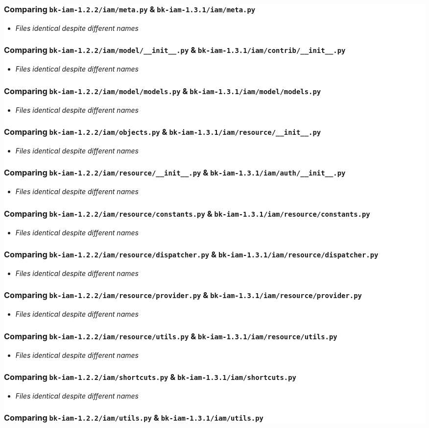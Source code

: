 ### Comparing `bk-iam-1.2.2/iam/meta.py` & `bk-iam-1.3.1/iam/meta.py`

 * *Files identical despite different names*

### Comparing `bk-iam-1.2.2/iam/model/__init__.py` & `bk-iam-1.3.1/iam/contrib/__init__.py`

 * *Files identical despite different names*

### Comparing `bk-iam-1.2.2/iam/model/models.py` & `bk-iam-1.3.1/iam/model/models.py`

 * *Files identical despite different names*

### Comparing `bk-iam-1.2.2/iam/objects.py` & `bk-iam-1.3.1/iam/resource/__init__.py`

 * *Files identical despite different names*

### Comparing `bk-iam-1.2.2/iam/resource/__init__.py` & `bk-iam-1.3.1/iam/auth/__init__.py`

 * *Files identical despite different names*

### Comparing `bk-iam-1.2.2/iam/resource/constants.py` & `bk-iam-1.3.1/iam/resource/constants.py`

 * *Files identical despite different names*

### Comparing `bk-iam-1.2.2/iam/resource/dispatcher.py` & `bk-iam-1.3.1/iam/resource/dispatcher.py`

 * *Files identical despite different names*

### Comparing `bk-iam-1.2.2/iam/resource/provider.py` & `bk-iam-1.3.1/iam/resource/provider.py`

 * *Files identical despite different names*

### Comparing `bk-iam-1.2.2/iam/resource/utils.py` & `bk-iam-1.3.1/iam/resource/utils.py`

 * *Files identical despite different names*

### Comparing `bk-iam-1.2.2/iam/shortcuts.py` & `bk-iam-1.3.1/iam/shortcuts.py`

 * *Files identical despite different names*

### Comparing `bk-iam-1.2.2/iam/utils.py` & `bk-iam-1.3.1/iam/utils.py`
